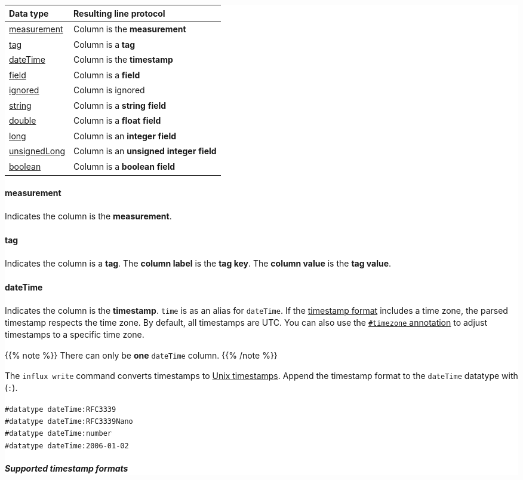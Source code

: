| Data type                     | Resulting line protocol                 |
|:----------                    |:-----------------------                 |
| [measurement](#measurement)   | Column is the **measurement**           |
| [tag](#tag)                   | Column is a **tag**                     |
| [dateTime](#datetime)         | Column is the **timestamp**             |
| [field](#field)               | Column is a **field**                   |
| [ignored](#ignored)           | Column is ignored                       |
| [string](#string)             | Column is a **string field**            |
| [double](#double)             | Column is a **float field**             |
| [long](#long)                 | Column is an **integer field**          |
| [unsignedLong](#unsignedlong) | Column is an **unsigned integer field** |
| [boolean](#boolean)           | Column is a **boolean field**           |

#### measurement
Indicates the column is the **measurement**.

#### tag
Indicates the column is a **tag**.
The **column label** is the **tag key**.
The **column value** is the **tag value**.

#### dateTime
Indicates the column is the **timestamp**.
`time` is as an alias for `dateTime`.
If the [timestamp format](#supported-timestamp-formats) includes a time zone,
the parsed timestamp respects the time zone.
By default, all timestamps are UTC.
You can also use the [`#timezone` annotation](#timezone) to adjust timestamps to
a specific time zone.

{{% note %}}
There can only be **one** `dateTime` column.
{{% /note %}}

The `influx write` command converts timestamps to [Unix timestamps](/v2.0/reference/glossary/#unix-timestamp).
Append the timestamp format to the `dateTime` datatype with (`:`).

```csv
#datatype dateTime:RFC3339
#datatype dateTime:RFC3339Nano
#datatype dateTime:number
#datatype dateTime:2006-01-02
```

##### Supported timestamp formats
